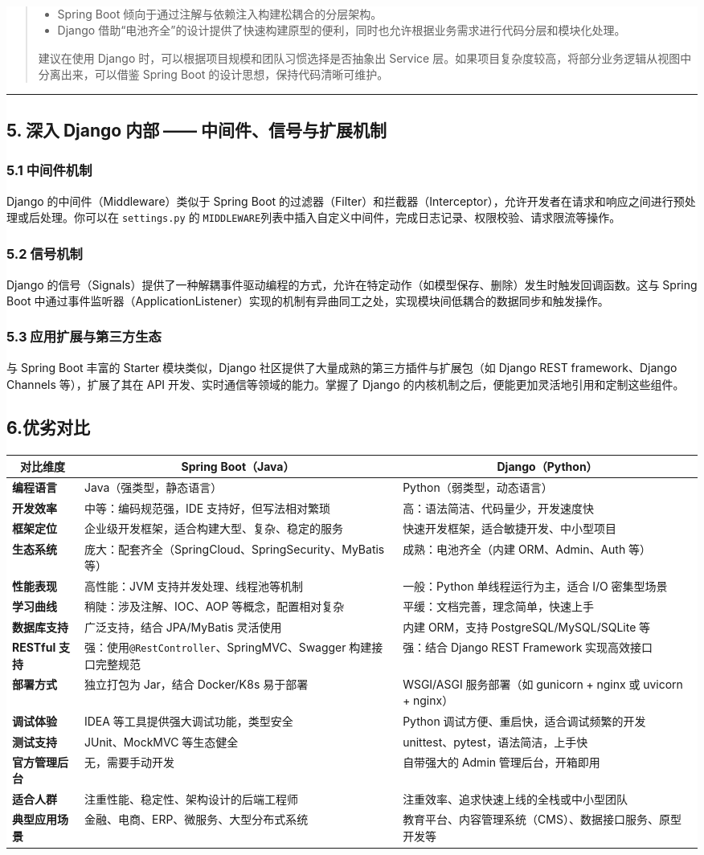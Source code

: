>
>   * Spring Boot 倾向于通过注解与依赖注入构建松耦合的分层架构。
>   * Django 借助“电池齐全”的设计提供了快速构建原型的便利，同时也允许根据业务需求进行代码分层和模块化处理。
>
> 建议在使用 Django 时，可以根据项目规模和团队习惯选择是否抽象出 Service 层。如果项目复杂度较高，将部分业务逻辑从视图中分离出来，可以借鉴 Spring Boot 的设计思想，保持代码清晰可维护。

---

## 5. 深入 Django 内部 —— 中间件、信号与扩展机制

### 5.1 中间件机制

Django 的中间件（Middleware）类似于 Spring Boot 的过滤器（Filter）和拦截器（Interceptor），允许开发者在请求和响应之间进行预处理或后处理。你可以在 `settings.py`​ 的 `MIDDLEWARE`​ 列表中插入自定义中间件，完成日志记录、权限校验、请求限流等操作。

### 5.2 信号机制

Django 的信号（Signals）提供了一种解耦事件驱动编程的方式，允许在特定动作（如模型保存、删除）发生时触发回调函数。这与 Spring Boot 中通过事件监听器（ApplicationListener）实现的机制有异曲同工之处，实现模块间低耦合的数据同步和触发操作。

### 5.3 应用扩展与第三方生态

与 Spring Boot 丰富的 Starter 模块类似，Django 社区提供了大量成熟的第三方插件与扩展包（如 Django REST framework、Django Channels 等），扩展了其在 API 开发、实时通信等领域的能力。掌握了 Django 的内核机制之后，便能更加灵活地引用和定制这些组件。

## 6.优劣对比

|对比维度|**Spring Boot（Java）**|**Django（Python）**|
| ----------| -----------------------------------------------------------| --------------------------------------------------------------|
|**编程语言**|Java（强类型，静态语言）|Python（弱类型，动态语言）|
|**开发效率**|中等：编码规范强，IDE 支持好，但写法相对繁琐|高：语法简洁、代码量少，开发速度快|
|**框架定位**|企业级开发框架，适合构建大型、复杂、稳定的服务|快速开发框架，适合敏捷开发、中小型项目|
|**生态系统**|庞大：配套齐全（SpringCloud、SpringSecurity、MyBatis 等）|成熟：电池齐全（内建 ORM、Admin、Auth 等）|
|**性能表现**|高性能：JVM 支持并发处理、线程池等机制|一般：Python 单线程运行为主，适合 I/O 密集型场景|
|**学习曲线**|稍陡：涉及注解、IOC、AOP 等概念，配置相对复杂|平缓：文档完善，理念简单，快速上手|
|**数据库支持**|广泛支持，结合 JPA/MyBatis 灵活使用|内建 ORM，支持 PostgreSQL/MySQL/SQLite 等|
|**RESTful 支持**|强：使用`@RestController`​、SpringMVC、Swagger 构建接口完整规范|强：结合 Django REST Framework 实现高效接口|
|**部署方式**|独立打包为 Jar，结合 Docker/K8s 易于部署|WSGI/ASGI 服务部署（如 gunicorn + nginx 或 uvicorn + nginx）|
|**调试体验**|IDEA 等工具提供强大调试功能，类型安全|Python 调试方便、重启快，适合调试频繁的开发|
|**测试支持**|JUnit、MockMVC 等生态健全|unittest、pytest，语法简洁，上手快|
|**官方管理后台**|无，需要手动开发|自带强大的 Admin 管理后台，开箱即用|
|**适合人群**|注重性能、稳定性、架构设计的后端工程师|注重效率、追求快速上线的全栈或中小型团队|
|**典型应用场景**|金融、电商、ERP、微服务、大型分布式系统|教育平台、内容管理系统（CMS）、数据接口服务、原型开发等|
